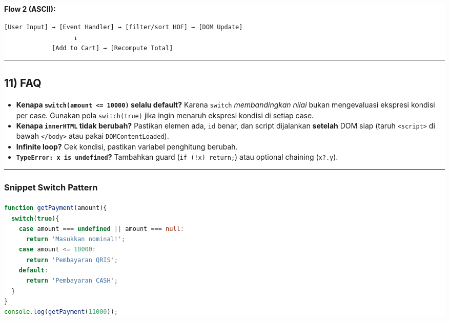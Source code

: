 **Flow 2 (ASCII):**

```
[User Input] → [Event Handler] → [filter/sort HOF] → [DOM Update]
                   ↓
             [Add to Cart] → [Recompute Total]
```

---

## 11) FAQ

* **Kenapa `switch(amount <= 10000)` selalu default?**
  Karena `switch` *membandingkan nilai* bukan mengevaluasi ekspresi kondisi per case. Gunakan pola `switch(true)` jika ingin menaruh ekspresi kondisi di setiap case.
* **Kenapa `innerHTML` tidak berubah?** Pastikan elemen ada, `id` benar, dan script dijalankan **setelah** DOM siap (taruh `<script>` di bawah `</body>` atau pakai `DOMContentLoaded`).
* **Infinite loop?** Cek kondisi, pastikan variabel penghitung berubah.
* **`TypeError: x is undefined`?** Tambahkan guard (`if (!x) return;`) atau optional chaining (`x?.y`).

---

### Snippet Switch Pattern

```js
function getPayment(amount){
  switch(true){
    case amount === undefined || amount === null:
      return 'Masukkan nominal!';
    case amount <= 10000:
      return 'Pembayaran QRIS';
    default:
      return 'Pembayaran CASH';
  }
}
console.log(getPayment(11000));
```